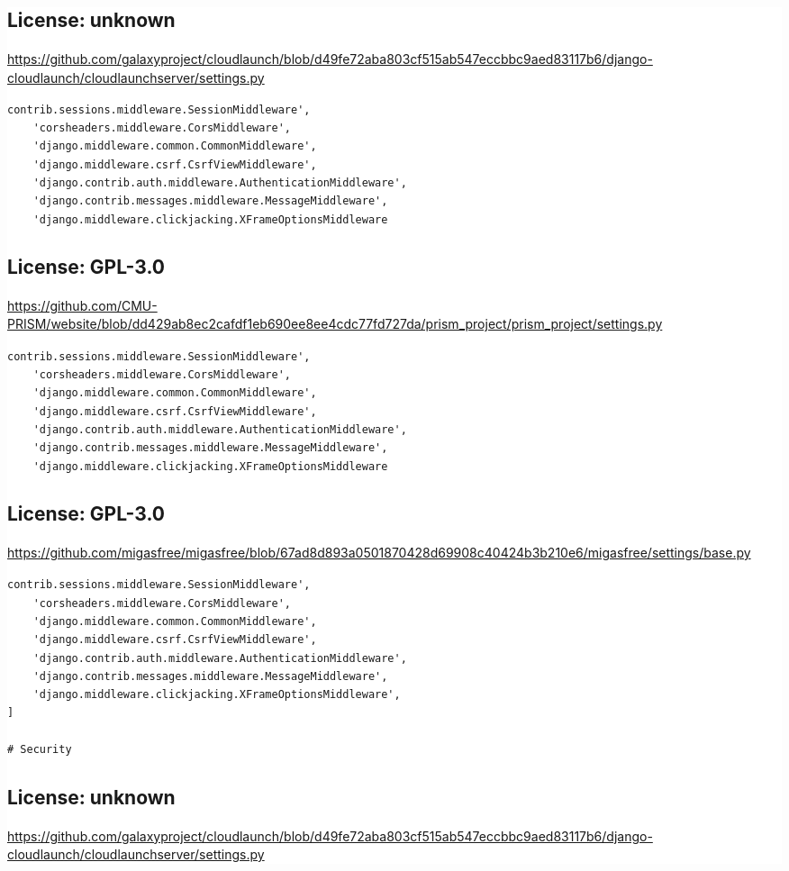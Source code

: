 
## License: unknown
https://github.com/galaxyproject/cloudlaunch/blob/d49fe72aba803cf515ab547eccbbc9aed83117b6/django-cloudlaunch/cloudlaunchserver/settings.py

```
contrib.sessions.middleware.SessionMiddleware',
    'corsheaders.middleware.CorsMiddleware',
    'django.middleware.common.CommonMiddleware',
    'django.middleware.csrf.CsrfViewMiddleware',
    'django.contrib.auth.middleware.AuthenticationMiddleware',
    'django.contrib.messages.middleware.MessageMiddleware',
    'django.middleware.clickjacking.XFrameOptionsMiddleware
```


## License: GPL-3.0
https://github.com/CMU-PRISM/website/blob/dd429ab8ec2cafdf1eb690ee8ee4cdc77fd727da/prism_project/prism_project/settings.py

```
contrib.sessions.middleware.SessionMiddleware',
    'corsheaders.middleware.CorsMiddleware',
    'django.middleware.common.CommonMiddleware',
    'django.middleware.csrf.CsrfViewMiddleware',
    'django.contrib.auth.middleware.AuthenticationMiddleware',
    'django.contrib.messages.middleware.MessageMiddleware',
    'django.middleware.clickjacking.XFrameOptionsMiddleware
```


## License: GPL-3.0
https://github.com/migasfree/migasfree/blob/67ad8d893a0501870428d69908c40424b3b210e6/migasfree/settings/base.py

```
contrib.sessions.middleware.SessionMiddleware',
    'corsheaders.middleware.CorsMiddleware',
    'django.middleware.common.CommonMiddleware',
    'django.middleware.csrf.CsrfViewMiddleware',
    'django.contrib.auth.middleware.AuthenticationMiddleware',
    'django.contrib.messages.middleware.MessageMiddleware',
    'django.middleware.clickjacking.XFrameOptionsMiddleware',
]

# Security
```


## License: unknown
https://github.com/galaxyproject/cloudlaunch/blob/d49fe72aba803cf515ab547eccbbc9aed83117b6/django-cloudlaunch/cloudlaunchserver/settings.py
